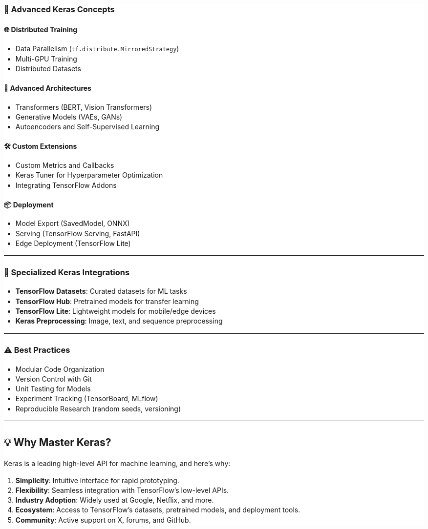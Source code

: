 
### 🚀 Advanced Keras Concepts

#### 🌐 Distributed Training
- Data Parallelism (`tf.distribute.MirroredStrategy`)
- Multi-GPU Training
- Distributed Datasets

#### 🧠 Advanced Architectures
- Transformers (BERT, Vision Transformers)
- Generative Models (VAEs, GANs)
- Autoencoders and Self-Supervised Learning

#### 🛠️ Custom Extensions
- Custom Metrics and Callbacks
- Keras Tuner for Hyperparameter Optimization
- Integrating TensorFlow Addons

#### 📦 Deployment
- Model Export (SavedModel, ONNX)
- Serving (TensorFlow Serving, FastAPI)
- Edge Deployment (TensorFlow Lite)

---

### 🧬 Specialized Keras Integrations

- **TensorFlow Datasets**: Curated datasets for ML tasks
- **TensorFlow Hub**: Pretrained models for transfer learning
- **TensorFlow Lite**: Lightweight models for mobile/edge devices
- **Keras Preprocessing**: Image, text, and sequence preprocessing

---

### ⚠️ Best Practices

- Modular Code Organization
- Version Control with Git
- Unit Testing for Models
- Experiment Tracking (TensorBoard, MLflow)
- Reproducible Research (random seeds, versioning)

---

## 💡 Why Master Keras?

Keras is a leading high-level API for machine learning, and here’s why:
1. **Simplicity**: Intuitive interface for rapid prototyping.
2. **Flexibility**: Seamless integration with TensorFlow’s low-level APIs.
3. **Industry Adoption**: Widely used at Google, Netflix, and more.
4. **Ecosystem**: Access to TensorFlow’s datasets, pretrained models, and deployment tools.
5. **Community**: Active support on X, forums, and GitHub.
